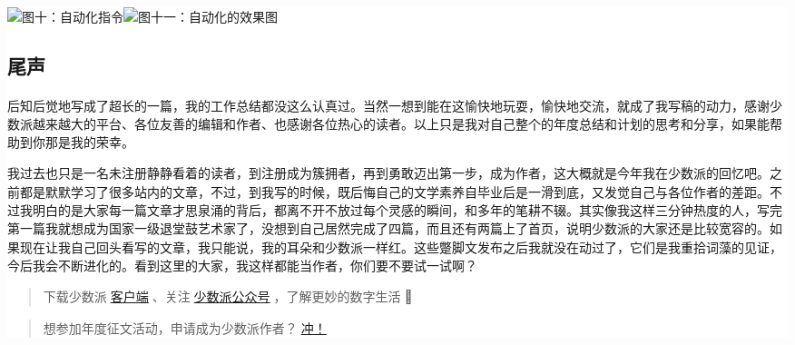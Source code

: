 ![](https://cdn.sspai.com/2021/01/26/f7ccdfdb1612add38880e800a05e7d69.png)图十：自动化指令![](https://cdn.sspai.com/2021/01/26/6e8f7549b552d5ec96cb842ad3687b83.png)图十一：自动化的效果图

尾声
--

后知后觉地写成了超长的一篇，我的工作总结都没这么认真过。当然一想到能在这愉快地玩耍，愉快地交流，就成了我写稿的动力，感谢少数派越来越大的平台、各位友善的编辑和作者、也感谢各位热心的读者。以上只是我对自己整个的年度总结和计划的思考和分享，如果能帮助到你那是我的荣幸。

我过去也只是一名未注册静静看着的读者，到注册成为簇拥者，再到勇敢迈出第一步，成为作者，这大概就是今年我在少数派的回忆吧。之前都是默默学习了很多站内的文章，不过，到我写的时候，既后悔自己的文学素养自毕业后是一滑到底，又发觉自己与各位作者的差距。不过我明白的是大家每一篇文章才思泉涌的背后，都离不开不放过每个灵感的瞬间，和多年的笔耕不辍。其实像我这样三分钟热度的人，写完第一篇我就想成为国家一级退堂鼓艺术家了，没想到自己居然完成了四篇，而且还有两篇上了首页，说明少数派的大家还是比较宽容的。如果现在让我自己回头看写的文章，我只能说，我的耳朵和少数派一样红。这些蹩脚文发布之后我就没在动过了，它们是我重拾词藻的见证，今后我会不断进化的。看到这里的大家，我这样都能当作者，你们要不要试一试啊？

> 下载少数派 [客户端](https://sspai.com/page/client) 、关注 [少数派公众号](https://sspai.com/s/J71e) ，了解更妙的数字生活 🍃

> 想参加年度征文活动，申请成为少数派作者？ [冲！](https://sspai.com/apply/writing)